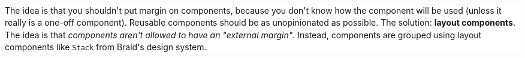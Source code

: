 The idea is that you shouldn't put margin on components, because you don't know how the component will be used (unless it really is a one-off component). Reusable components should be as unopinionated as possible. The solution: **layout components**. The idea is that _components aren't allowed to have an "external margin"_. Instead, components are grouped using layout components like `Stack` from Braid's design system.